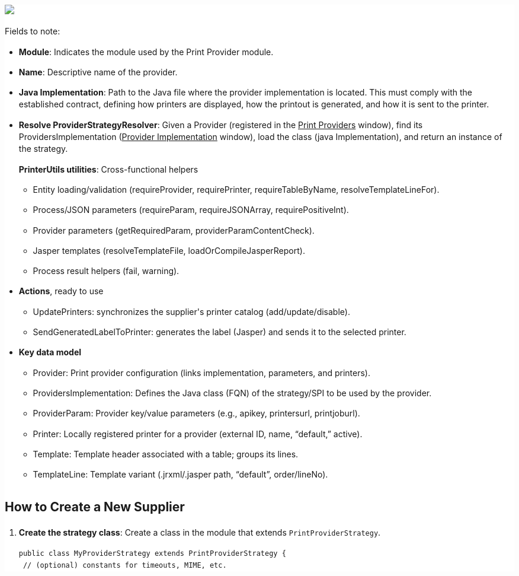 ![](../../../../../assets/user-guide/etendo-classic/optional-features/bundles/warehouse-extensions/print-provider/provider-implementation-window-1.png)

Fields to note:

- **Module**: Indicates the module used by the Print Provider module.
- **Name**: Descriptive name of the provider.
- **Java Implementation**: Path to the Java file where the provider implementation is located. This must comply with the established contract, defining how printers are displayed, how the printout is generated, and how it is sent to the printer.

- **Resolve ProviderStrategyResolver**:  Given a Provider (registered in the [Print Providers](../../../../user-guide/etendo-classic/optional-features/bundles/platform-extensions/print-provider.md#print-providers) window), find its ProvidersImplementation ([Provider Implementation](../../../../user-guide/etendo-classic/optional-features/bundles/platform-extensions/print-provider.md#provider-implementation) window), load the class (java Implementation), and return an instance of the strategy.

    **PrinterUtils utilities**: Cross-functional helpers

    - Entity loading/validation (requireProvider, requirePrinter, requireTableByName, resolveTemplateLineFor).

    - Process/JSON parameters (requireParam, requireJSONArray, requirePositiveInt).

    - Provider parameters (getRequiredParam, providerParamContentCheck).

    - Jasper templates (resolveTemplateFile, loadOrCompileJasperReport).

    - Process result helpers (fail, warning).

- **Actions**, ready to use

    - UpdatePrinters: synchronizes the supplier's printer catalog (add/update/disable).

    - SendGeneratedLabelToPrinter: generates the label (Jasper) and sends it to the selected printer.

- **Key data model**

    - Provider: Print provider configuration (links implementation, parameters, and printers).

    - ProvidersImplementation: Defines the Java class (FQN) of the strategy/SPI to be used by the provider.

    - ProviderParam: Provider key/value parameters (e.g., apikey, printersurl, printjoburl).

    - Printer: Locally registered printer for a provider (external ID, name, “default,” active).

    - Template: Template header associated with a table; groups its lines.

    - TemplateLine: Template variant (.jrxml/.jasper path, “default”, order/lineNo).

## How to Create a New Supplier

1. **Create the strategy class**: Create a class in the module that extends `PrintProviderStrategy`. 


    ``` title="Skeleton Example"
    public class MyProviderStrategy extends PrintProviderStrategy {
     // (optional) constants for timeouts, MIME, etc.
